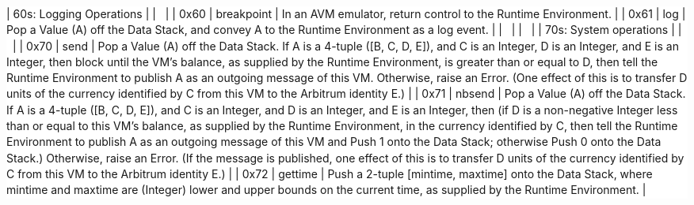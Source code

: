 | 60s: Logging Operations                         |               | &nbsp;                                                                                                                                                                                                                                                                                                                                                                                                                                                                                                                                                                                                                           |
| 0x60                                            | breakpoint    | In an AVM emulator, return control to the Runtime Environment.                                                                                                                                                                                                                                                                                                                                                                                                                                                                                                                                                                   |
| 0x61                                            | log           | Pop a Value (A) off the Data Stack, and convey A to the Runtime Environment as a log event.                                                                                                                                                                                                                                                                                                                                                                                                                                                                                                                                      |
| &nbsp;                                          |               | &nbsp;                                                                                                                                                                                                                                                                                                                                                                                                                                                                                                                                                                                                                           |
| 70s: System operations                          |               | &nbsp;                                                                                                                                                                                                                                                                                                                                                                                                                                                                                                                                                                                                                           |
| 0x70                                            | send          | Pop a Value (A) off the Data Stack. If A is a 4-tuple ([B, C, D, E]), and C is an Integer, D is an Integer, and E is an Integer, then block until the VM’s balance, as supplied by the Runtime Environment, is greater than or equal to D, then tell the Runtime Environment to publish A as an outgoing message of this VM. Otherwise, raise an Error. (One effect of this is to transfer D units of the currency identified by C from this VM to the Arbitrum identity E.)                                                                                                                                                     |
| 0x71                                            | nbsend        | Pop a Value (A) off the Data Stack. If A is a 4-tuple ([B, C, D, E]), and C is an Integer, and D is an Integer, and E is an Integer, then (if D is a non-negative Integer less than or equal to this VM’s balance, as supplied by the Runtime Environment, in the currency identified by C, then tell the Runtime Environment to publish A as an outgoing message of this VM and Push 1 onto the Data Stack; otherwise Push 0 onto the Data Stack.) Otherwise, raise an Error. (If the message is published, one effect of this is to transfer D units of the currency identified by C from this VM to the Arbitrum identity E.) |
| 0x72                                            | gettime       | Push a 2-tuple [mintime, maxtime] onto the Data Stack, where mintime and maxtime are (Integer) lower and upper bounds on the current time, as supplied by the Runtime Environment.                                                                                                                                                                                                                                                                                                                                                                                                                                               |